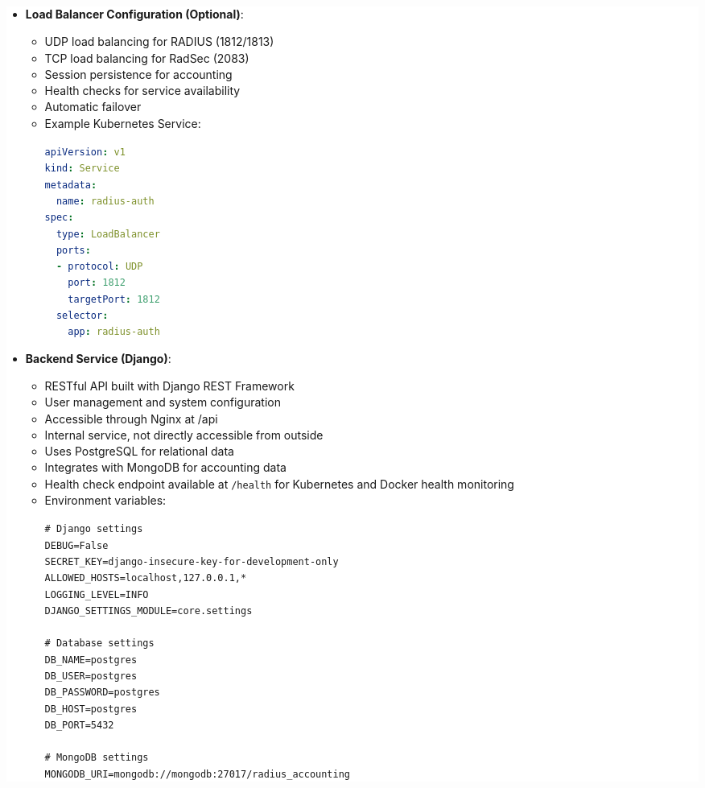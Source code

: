   - **Load Balancer Configuration (Optional)**:
    - UDP load balancing for RADIUS (1812/1813)
    - TCP load balancing for RadSec (2083)
    - Session persistence for accounting
    - Health checks for service availability
    - Automatic failover
    - Example Kubernetes Service:
      ```yaml
      apiVersion: v1
      kind: Service
      metadata:
        name: radius-auth
      spec:
        type: LoadBalancer
        ports:
        - protocol: UDP
          port: 1812
          targetPort: 1812
        selector:
          app: radius-auth
      ```
      
- **Backend Service (Django)**:
  - RESTful API built with Django REST Framework
  - User management and system configuration
  - Accessible through Nginx at /api
  - Internal service, not directly accessible from outside
  - Uses PostgreSQL for relational data
  - Integrates with MongoDB for accounting data
  - Health check endpoint available at `/health` for Kubernetes and Docker health monitoring
  - Environment variables:
    ```env
    # Django settings
    DEBUG=False
    SECRET_KEY=django-insecure-key-for-development-only
    ALLOWED_HOSTS=localhost,127.0.0.1,*
    LOGGING_LEVEL=INFO
    DJANGO_SETTINGS_MODULE=core.settings

    # Database settings
    DB_NAME=postgres
    DB_USER=postgres
    DB_PASSWORD=postgres
    DB_HOST=postgres
    DB_PORT=5432

    # MongoDB settings
    MONGODB_URI=mongodb://mongodb:27017/radius_accounting

